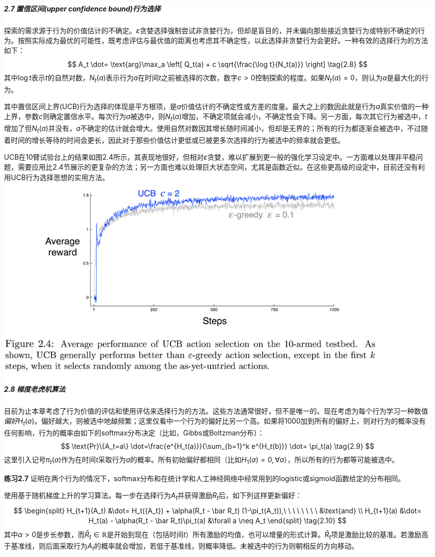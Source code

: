 

##### 2.7 置信区间(upper confidence bound)行为选择

探索的需求源于行为的价值估计的不确定。$\varepsilon$贪婪选择强制尝试非贪婪行为，但却是盲目的，并未偏向那些接近贪婪行为或特别不确定的行为。按照实际成为最优的可能性，既考虑评估与最优值的距离也考虑其不确定性，以此选择非贪婪行为会更好。一种有效的选择行为的方法如下：
$$
A_t \dot= \text{arg}\max_a \left[ Q_t(a) + c \sqrt{\frac{\log t}{N_t(a)}} \right] \tag{2.8}
$$
其中$\log t$表示$t$的自然对数，$N_t(a)$表示行为$a$在时间$t$之前被选择的次数，数字$c>0$控制探索的程度。如果$N_t(a)=0$，则认为$a$是最大化的行为。

其中置信区间上界(UCB)行为选择的体现是平方根项，是$a$价值估计的不确定性或方差的度量。最大之上的数因此就是行为$a$真实价值的一种上界，参数$c$则确定置信水平。每次行为$a$被选中，则$N_t(a)$增加，不确定项就会减小，不确定性会下降。另一方面，每次其它行为被选中，$t$增加了但$N_t(a)$并没有，$a$不确定的估计就会增大。使用自然对数因其增长随时间减小，但却是无界的；所有的行为都逐渐会被选中，不过随着时间的增长等待的时间会更长，因此对于那些价值估计更低或已被更多次选择的行为被选中的频率就会更低。

UCB在10臂试验台上的结果如图2.4所示，其表现地很好，但相对$\varepsilon$贪婪，难以扩展到更一般的强化学习设定中。一方面难以处理非平稳问题，需要应用比2.4节展示的更复杂的方法；另一方面也难以处理巨大状态空间，尤其是函数近似。在这些更高级的设定中，目前还没有利用UCB行为选择思想的实用方法。

<img src="note2_pics/UCB.png" width="750px" text-align="middle" />



##### 2.8 梯度老虎机算法

目前为止本章考虑了行为价值的评估和使用评估来选择行为的方法。这些方法通常很好，但不是唯一的。现在考虑为每个行为学习一种数值*偏好*$H_t(a)$。偏好越大，则被选中地越频繁；这里仅看中一个行为的偏好比另一个高。如果将1000加到所有的偏好上，则对行为的概率没有任何影响，行为的概率由如下的softmax分布决定（比如，Gibbs或Boltzman分布）：
$$
\text{Pr}\{A_t=a\} \dot=\frac{e^{H_t(a)}}{\sum_{b=1}^k e^{H_t(b)}} \dot= \pi_t(a) \tag{2.9}
$$
这里引入记号$\pi_t(a)$作为在时间$t$采取行为$a$的概率。所有初始偏好都相同（比如$H_1(a)=0, \forall a$），所以所有的行为都等可能被选中。

**练习2.7**  证明在两个行为的情况下，softmax分布和在统计学和人工神经网络中经常用到的logistic或sigmoid函数给定的分布相同。

使用基于随机梯度上升的学习算法。每一步在选择行为$A_t$并获得激励$R_t$后，如下列这样更新偏好：
$$
\begin{split}
H_{t+1}(A_t) &\dot= H_t({A_t}) + \alpha(R_t - \bar R_t) (1-\pi_t(A_t)),\ \ \ \ \ \ \ \ &\text{and} \\
H_{t+1}(a) &\dot= H_t(a) - \alpha(R_t - \bar R_t)\pi_t(a) &\forall a \neq A_t
\end{split} \tag{2.10}
$$
其中$\alpha>0$是步长参数，而$\bar R_t \in \mathbb R$是开始到现在（包括时间$t$）所有激励的均值，也可以增量的形式计算。$\bar R_t$项是激励比较的基准。若激励高于基准线，则后面采取行为$A_t$的概率就会增加，若低于基准线，则概率降低。未被选中的行为则朝相反的方向移动。
